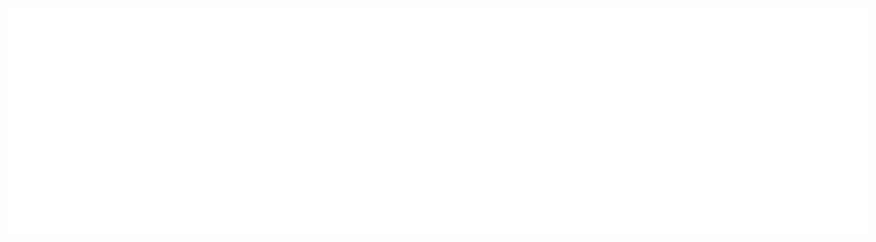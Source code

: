 

<p>&nbsp;</p>



<p>&nbsp;</p>



<p>&nbsp;</p>



<p>&nbsp;</p>



<p>&nbsp;</p>



<p>&nbsp;</p>



<p>&nbsp;</p>


